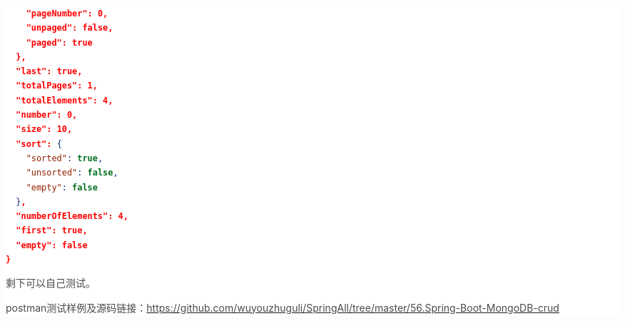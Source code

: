 ```json
    "pageNumber": 0,
    "unpaged": false,
    "paged": true
  },
  "last": true,
  "totalPages": 1,
  "totalElements": 4,
  "number": 0,
  "size": 10,
  "sort": {
    "sorted": true,
    "unsorted": false,
    "empty": false
  },
  "numberOfElements": 4,
  "first": true,
  "empty": false
}
```

<font style="color:rgb(76, 73, 72);">剩下可以自己测试。</font>

<font style="color:rgb(76, 73, 72);">postman测试样例及源码链接：</font>[<font style="color:rgb(76, 73, 72);">https://github.com/wuyouzhuguli/SpringAll/tree/master/56.Spring-Boot-MongoDB-crud</font>](https://github.com/wuyouzhuguli/SpringAll/tree/master/56.Spring-Boot-MongoDB-crud)

